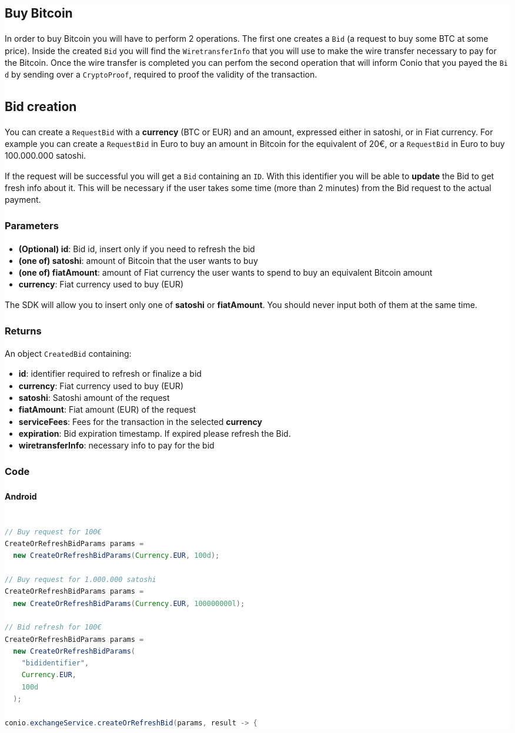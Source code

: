 ## Buy Bitcoin

In order to buy Bitcoin you will have to perform 2 operations. The first one creates a `Bid` (a request to buy some BTC at some price). Inside the created `Bid` you will find the `WiretransferInfo` that you will use to make the wire transfer necessary to pay for the Bitcoin. Once the wire transfer is completed you can perfom the second operation that will inform Conio that you payed the `Bid` by sending over a `CryptoProof`, required to proof the validity of the transaction.

## Bid creation

You can create a `RequestBid` with a **currency** (BTC or EUR) and an amount, expressed either in satoshi, or in Fiat currency. 
For example you can create a `RequestBid` in Euro to buy an amount in Bitcoin for the equivalent of 20€, or a `RequestBid` in Euro to buy 100.000.000 satoshi. 

If the request will be successful you will get a `Bid` containing an `ID`. With this identifier you will be able to **update** the Bid to get fresh info about it. This will be necessary if the user takes some time (more than 2 minutes) from the Bid request to the actual payment.

### Parameters

- **(Optional) id**: Bid id, insert only if you need to refresh the bid
- **(one of) satoshi**: amount of Bitcoin that the user wants to buy
- **(one of) fiatAmount**: amount of Fiat currency the user wants to spend to buy an equivalent Bitcoin amount
- **currency**: Fiat currency used to buy (EUR)

The SDK will allow you to insert only one of **satoshi** or **fiatAmount**. You should never input both of them at the same time.

### Returns

An object `CreatedBid` containing:

- **id**: identifier required to refresh or finalize a bid
- **currency**: Fiat currency used to buy (EUR)
- **satoshi**: Satoshi amount of the request
- **fiatAmount**: Fiat amount (EUR) of the request 
- **serviceFees**: Fees for the transaction in the selected **currency** 
- **expiration**: Bid expiration timestamp. If expired please refresh the Bid.
- **wiretransferInfo**: necessary info to pay for the bid

### Code

#### Android

```java

// Buy request for 100€
CreateOrRefreshBidParams params = 
  new CreateOrRefreshBidParams(Currency.EUR, 100d);

// Buy request for 1.000.000 satoshi
CreateOrRefreshBidParams params = 
  new CreateOrRefreshBidParams(Currency.EUR, 100000000l);

// Bid refresh for 100€
CreateOrRefreshBidParams params = 
  new CreateOrRefreshBidParams(
    "bididentifier", 
    Currency.EUR, 
    100d
  );

conio.exchangeService.createOrRefreshBid(params, result -> {
```